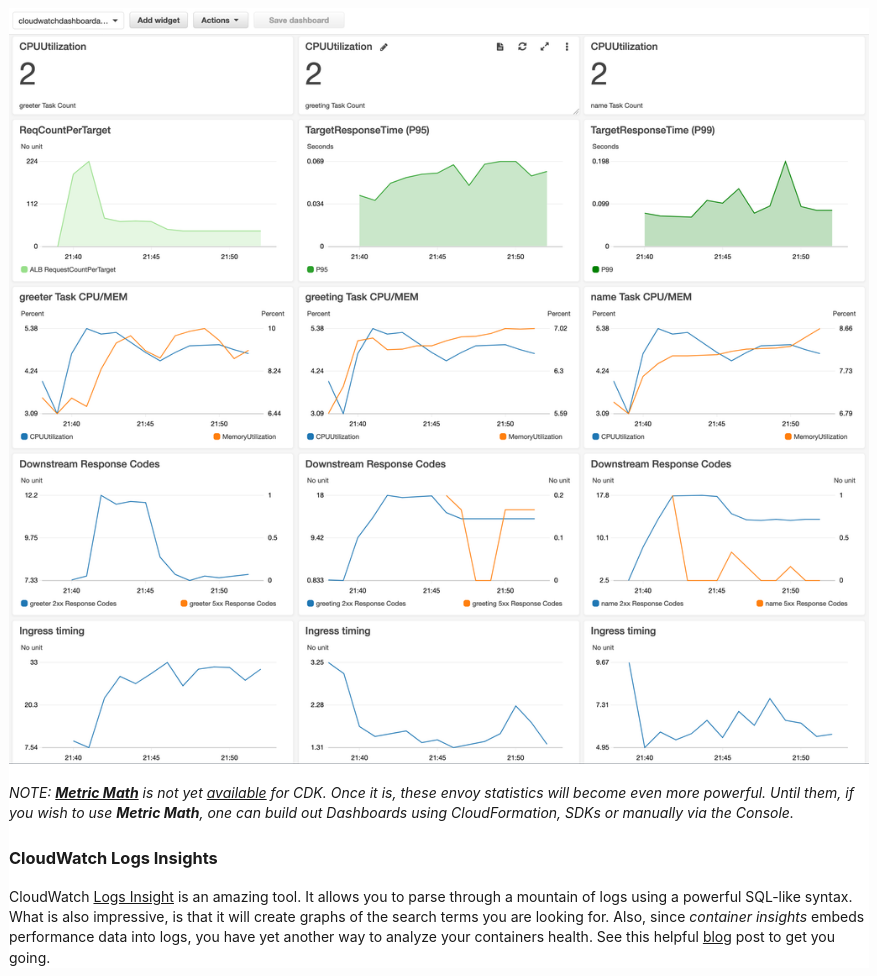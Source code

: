 ![CloudWatch Dashboard](/images/cw-dashboard.png)

*NOTE: [**Metric Math**](https://docs.aws.amazon.com/AmazonCloudWatch/latest/monitoring/using-metric-math.html#metric-math-syntax) is not yet [available](https://github.com/aws/aws-cdk/issues/1077) for CDK.  Once it is, these envoy statistics will become even more powerful. Until them, if you wish to use **Metric Math**, one can build out Dashboards using CloudFormation, SDKs or manually via the Console.*

### CloudWatch Logs Insights
CloudWatch [Logs Insight](https://docs.aws.amazon.com/AmazonCloudWatch/latest/logs/AnalyzingLogData.html) is an amazing tool.  It allows you to parse through a mountain of logs using a powerful SQL-like syntax. What is also impressive, is that it will create graphs of the search terms you are looking for. Also, since *container insights* embeds performance data into logs, you have yet another way to analyze your containers health. See this helpful [blog](https://aws.amazon.com/blogs/mt/introducing-container-insights-for-amazon-ecs/) post to get you going.

